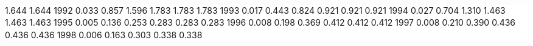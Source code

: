    <td style="text-align:right;"> 1.644 </td>
   <td style="text-align:right;"> 1.644 </td>
  </tr>
  <tr>
   <td style="text-align:left;"> 1992 </td>
   <td style="text-align:right;"> 0.033 </td>
   <td style="text-align:right;"> 0.857 </td>
   <td style="text-align:right;"> 1.596 </td>
   <td style="text-align:right;"> 1.783 </td>
   <td style="text-align:right;"> 1.783 </td>
   <td style="text-align:right;"> 1.783 </td>
  </tr>
  <tr>
   <td style="text-align:left;"> 1993 </td>
   <td style="text-align:right;"> 0.017 </td>
   <td style="text-align:right;"> 0.443 </td>
   <td style="text-align:right;"> 0.824 </td>
   <td style="text-align:right;"> 0.921 </td>
   <td style="text-align:right;"> 0.921 </td>
   <td style="text-align:right;"> 0.921 </td>
  </tr>
  <tr>
   <td style="text-align:left;"> 1994 </td>
   <td style="text-align:right;"> 0.027 </td>
   <td style="text-align:right;"> 0.704 </td>
   <td style="text-align:right;"> 1.310 </td>
   <td style="text-align:right;"> 1.463 </td>
   <td style="text-align:right;"> 1.463 </td>
   <td style="text-align:right;"> 1.463 </td>
  </tr>
  <tr>
   <td style="text-align:left;"> 1995 </td>
   <td style="text-align:right;"> 0.005 </td>
   <td style="text-align:right;"> 0.136 </td>
   <td style="text-align:right;"> 0.253 </td>
   <td style="text-align:right;"> 0.283 </td>
   <td style="text-align:right;"> 0.283 </td>
   <td style="text-align:right;"> 0.283 </td>
  </tr>
  <tr>
   <td style="text-align:left;"> 1996 </td>
   <td style="text-align:right;"> 0.008 </td>
   <td style="text-align:right;"> 0.198 </td>
   <td style="text-align:right;"> 0.369 </td>
   <td style="text-align:right;"> 0.412 </td>
   <td style="text-align:right;"> 0.412 </td>
   <td style="text-align:right;"> 0.412 </td>
  </tr>
  <tr>
   <td style="text-align:left;"> 1997 </td>
   <td style="text-align:right;"> 0.008 </td>
   <td style="text-align:right;"> 0.210 </td>
   <td style="text-align:right;"> 0.390 </td>
   <td style="text-align:right;"> 0.436 </td>
   <td style="text-align:right;"> 0.436 </td>
   <td style="text-align:right;"> 0.436 </td>
  </tr>
  <tr>
   <td style="text-align:left;"> 1998 </td>
   <td style="text-align:right;"> 0.006 </td>
   <td style="text-align:right;"> 0.163 </td>
   <td style="text-align:right;"> 0.303 </td>
   <td style="text-align:right;"> 0.338 </td>
   <td style="text-align:right;"> 0.338 </td>